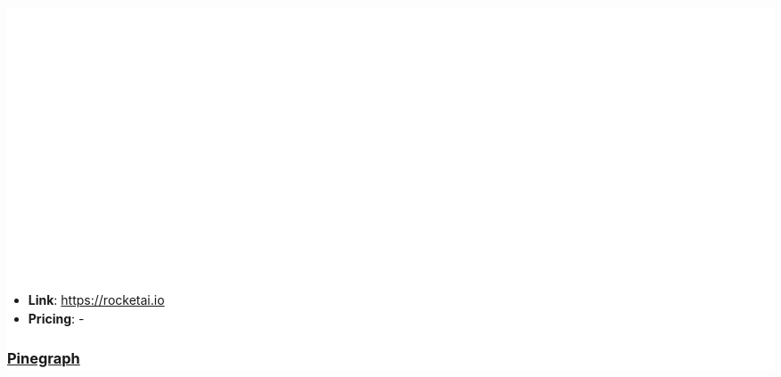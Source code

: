    <img src="media/RocketAI.png" width="400" height="300">
</a>
 
- **Link**: https://rocketai.io
- **Pricing**: -

### [Pinegraph](https://pinegraph.com)
<a href="https://pinegraph.com">